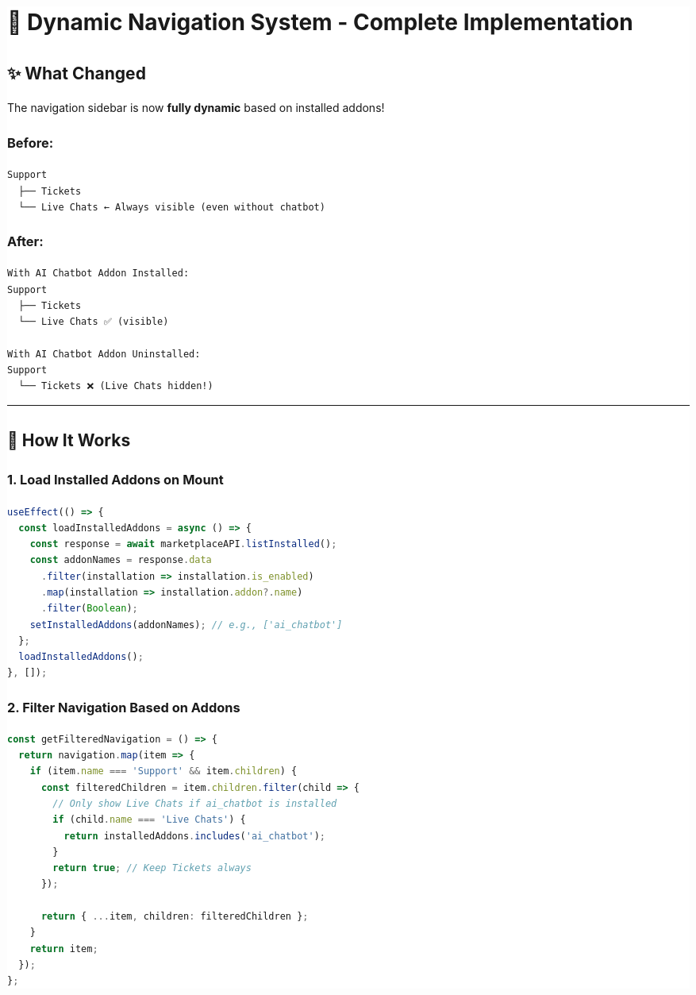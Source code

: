 # 🎯 Dynamic Navigation System - Complete Implementation

## ✨ What Changed

The navigation sidebar is now **fully dynamic** based on installed addons!

### **Before:**
```
Support
  ├── Tickets
  └── Live Chats ← Always visible (even without chatbot)
```

### **After:**
```
With AI Chatbot Addon Installed:
Support
  ├── Tickets
  └── Live Chats ✅ (visible)

With AI Chatbot Addon Uninstalled:
Support
  └── Tickets ❌ (Live Chats hidden!)
```

---

## 🔧 How It Works

### **1. Load Installed Addons on Mount**
```typescript
useEffect(() => {
  const loadInstalledAddons = async () => {
    const response = await marketplaceAPI.listInstalled();
    const addonNames = response.data
      .filter(installation => installation.is_enabled)
      .map(installation => installation.addon?.name)
      .filter(Boolean);
    setInstalledAddons(addonNames); // e.g., ['ai_chatbot']
  };
  loadInstalledAddons();
}, []);
```

### **2. Filter Navigation Based on Addons**
```typescript
const getFilteredNavigation = () => {
  return navigation.map(item => {
    if (item.name === 'Support' && item.children) {
      const filteredChildren = item.children.filter(child => {
        // Only show Live Chats if ai_chatbot is installed
        if (child.name === 'Live Chats') {
          return installedAddons.includes('ai_chatbot');
        }
        return true; // Keep Tickets always
      });
      
      return { ...item, children: filteredChildren };
    }
    return item;
  });
};
```